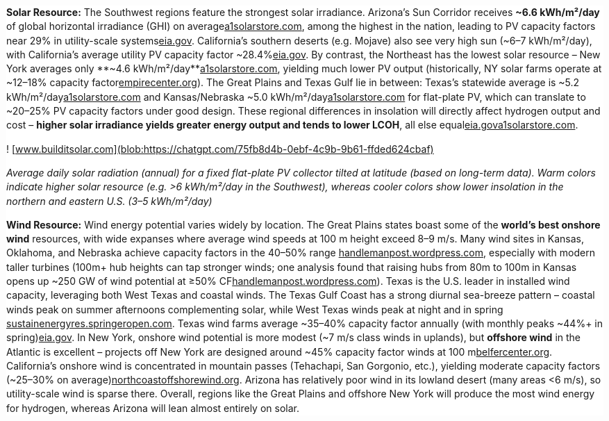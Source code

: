 **Solar Resource:** The Southwest regions feature the strongest solar irradiance. Arizona’s Sun Corridor receives **~6.6 kWh/m²/day** of global horizontal irradiance (GHI) on average​[a1solarstore.com](https://a1solarstore.com/state-solar-power-rankings.html?srsltid=AfmBOoojxQ-yCfwl8Zc511jq7_E3Fs5aNjTqtKEyHBceNNce7twBMPHQ#:~:text=State%20Rank%20AC%20Energy%20,51), among the highest in the nation, leading to PV capacity factors near 29% in utility-scale systems​[eia.gov](https://www.eia.gov/todayinenergy/detail.php?id=39832#:~:text=Arizona%E2%80%99s%20utility,scale%20solar%20PV). California’s southern deserts (e.g. Mojave) also see very high sun (~6–7 kWh/m²/day), with California’s average utility PV capacity factor ~28.4%​[eia.gov](https://www.eia.gov/todayinenergy/detail.php?id=39832#:~:text=second%2C%20with%20a%2029.0,4). By contrast, the Northeast has the lowest solar resource – New York averages only **~4.6 kWh/m²/day**​[a1solarstore.com](https://a1solarstore.com/state-solar-power-rankings.html?srsltid=AfmBOoojxQ-yCfwl8Zc511jq7_E3Fs5aNjTqtKEyHBceNNce7twBMPHQ#:~:text=New%20York36%207115,59), yielding much lower PV output (historically, NY solar farms operate at ~12–18% capacity factor​[empirecenter.org](https://www.empirecenter.org/publications/cheap-reliable-and-renewable-energy-new-york-cant-have-it-all/#:~:text=Cheap%2C%20Reliable%20and%20Renewable%20Energy%3A,array%20would%20produce%201%2C)). The Great Plains and Texas Gulf lie in between: Texas’s statewide average is ~5.2 kWh/m²/day​[a1solarstore.com](https://a1solarstore.com/state-solar-power-rankings.html?srsltid=AfmBOoojxQ-yCfwl8Zc511jq7_E3Fs5aNjTqtKEyHBceNNce7twBMPHQ#:~:text=Florida%2011%207607,14) and Kansas/Nebraska ~5.0 kWh/m²/day​[a1solarstore.com](https://a1solarstore.com/state-solar-power-rankings.html?srsltid=AfmBOoojxQ-yCfwl8Zc511jq7_E3Fs5aNjTqtKEyHBceNNce7twBMPHQ#:~:text=Louisiana%2017%207782,01) for flat-plate PV, which can translate to ~20–25% PV capacity factors under good design. These regional differences in insolation will directly affect hydrogen output and cost – **higher solar irradiance yields greater energy output and tends to lower LCOH**, all else equal​[eia.gov](https://www.eia.gov/todayinenergy/detail.php?id=39832#:~:text=Arizona%E2%80%99s%20utility,scale%20solar%20PV)​[a1solarstore.com](https://a1solarstore.com/state-solar-power-rankings.html?srsltid=AfmBOoojxQ-yCfwl8Zc511jq7_E3Fs5aNjTqtKEyHBceNNce7twBMPHQ#:~:text=State%20Rank%20AC%20Energy%20,51).

! [www.builditsolar.com](blob:https://chatgpt.com/75fb8d4b-0ebf-4c9b-9b61-ffded624cbaf)





_Average daily solar radiation (annual) for a fixed flat-plate PV collector tilted at latitude (based on long-term data). Warm colors indicate higher solar resource (e.g. >6 kWh/m²/day in the Southwest), whereas cooler colors show lower insolation in the northern and eastern U.S. (3–5 kWh/m²/day)_

**Wind Resource:** Wind energy potential varies widely by location. The Great Plains states boast some of the **world’s best onshore wind** resources, with wide expanses where average wind speeds at 100 m height exceed 8–9 m/s. Many wind sites in Kansas, Oklahoma, and Nebraska achieve capacity factors in the 40–50% range​ [handlemanpost.wordpress.com](https://handlemanpost.wordpress.com/2014/01/22/with-50-capacity-factors-wind-has-reached-the-tipping-point/#:~:text=EWITS%20was%20based%20upon%20the,access%20to%20the%20best%20sites), especially with modern taller turbines (100m+ hub heights can tap stronger winds; one analysis found that raising hubs from 80m to 100m in Kansas opens up ~250 GW of wind potential at ≥50% CF​[handlemanpost.wordpress.com](https://handlemanpost.wordpress.com/2014/01/22/with-50-capacity-factors-wind-has-reached-the-tipping-point/#:~:text=Kansas%20is%20second%20only%20to,the%20entire%20world%20wind%20capacity)). Texas is the U.S. leader in installed wind capacity, leveraging both West Texas and coastal winds. The Texas Gulf Coast has a strong diurnal sea-breeze pattern – coastal winds peak on summer afternoons complementing solar, while West Texas winds peak at night and in spring​[sustainenergyres.springeropen.com](https://sustainenergyres.springeropen.com/articles/10.1186/s40807-018-0054-3#:~:text=farms%2C%20since%20the%20feasibility%20of,with%20summer%20afternoon%20sea%20breezes). Texas wind farms average ~35–40% capacity factor annually (with monthly peaks ~44%+ in spring)​[eia.gov](https://www.eia.gov/todayinenergy/detail.php?id=45476#:~:text=wind%20generators%20in%20Texas%20ran,United%20States%20as%20a%20whole). In New York, onshore wind potential is more modest (~7 m/s class winds in uplands), but **offshore wind** in the Atlantic is excellent – projects off New York are designed around ~45% capacity factor winds at 100 m​[belfercenter.org](https://www.belfercenter.org/publication/offshore-wind-eastern-united-states#:~:text=capacity%20factors%20for%20U,in%20capacity%20factor%20will%20decrease). California’s onshore wind is concentrated in mountain passes (Tehachapi, San Gorgonio, etc.), yielding moderate capacity factors (~25–30% on average)​[northcoastoffshorewind.org](https://www.northcoastoffshorewind.org/faq-why-offshore-wind-on-the-north-coast#:~:text=wind%3F%20www,capacity%20factor%2C%20offshore%20wind). Arizona has relatively poor wind in its lowland desert (many areas <6 m/s), so utility-scale wind is sparse there. Overall, regions like the Great Plains and offshore New York will produce the most wind energy for hydrogen, whereas Arizona will lean almost entirely on solar.
